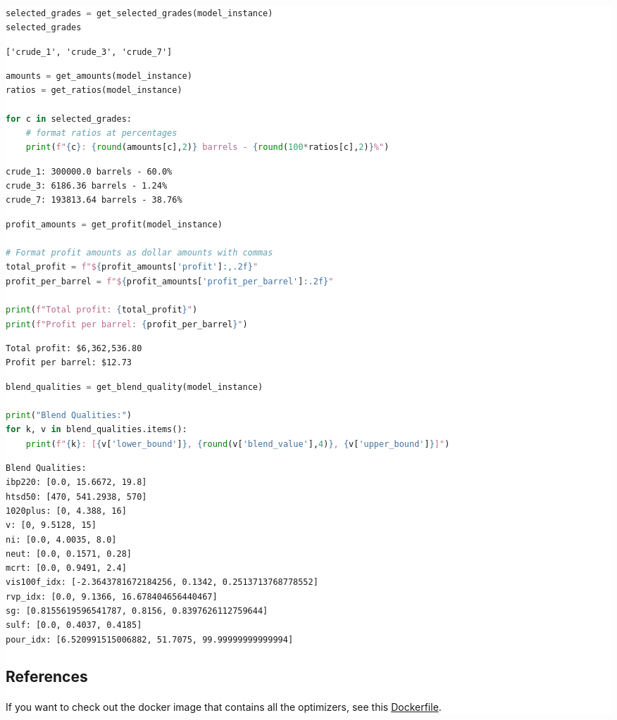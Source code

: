
```python
selected_grades = get_selected_grades(model_instance)
selected_grades
```




    ['crude_1', 'crude_3', 'crude_7']




```python
amounts = get_amounts(model_instance)
ratios = get_ratios(model_instance)

for c in selected_grades:
    # format ratios at percentages
    print(f"{c}: {round(amounts[c],2)} barrels - {round(100*ratios[c],2)}%")
```

    crude_1: 300000.0 barrels - 60.0%
    crude_3: 6186.36 barrels - 1.24%
    crude_7: 193813.64 barrels - 38.76%



```python
profit_amounts = get_profit(model_instance)

# Format profit amounts as dollar amounts with commas
total_profit = f"${profit_amounts['profit']:,.2f}"
profit_per_barrel = f"${profit_amounts['profit_per_barrel']:.2f}"

print(f"Total profit: {total_profit}")
print(f"Profit per barrel: {profit_per_barrel}")
```

    Total profit: $6,362,536.80
    Profit per barrel: $12.73



```python
blend_qualities = get_blend_quality(model_instance)

print("Blend Qualities:")
for k, v in blend_qualities.items():
    print(f"{k}: [{v['lower_bound']}, {round(v['blend_value'],4)}, {v['upper_bound']}]")
```

    Blend Qualities:
    ibp220: [0.0, 15.6672, 19.8]
    htsd50: [470, 541.2938, 570]
    1020plus: [0, 4.388, 16]
    v: [0, 9.5128, 15]
    ni: [0.0, 4.0035, 8.0]
    neut: [0.0, 0.1571, 0.28]
    mcrt: [0.0, 0.9491, 2.4]
    vis100f_idx: [-2.3643781672184256, 0.1342, 0.2513713768778552]
    rvp_idx: [0.0, 9.1366, 16.678404656440467]
    sg: [0.8155619596541787, 0.8156, 0.8397626112759644]
    sulf: [0.0, 0.4037, 0.4185]
    pour_idx: [6.520991515006882, 51.7075, 99.99999999999994]


## References 

If you want to check out the docker image that contains all the optimizers, see this [Dockerfile](https://github.com/csprock/dockerfiles/blob/master/Dockerfile-python-opt). 
